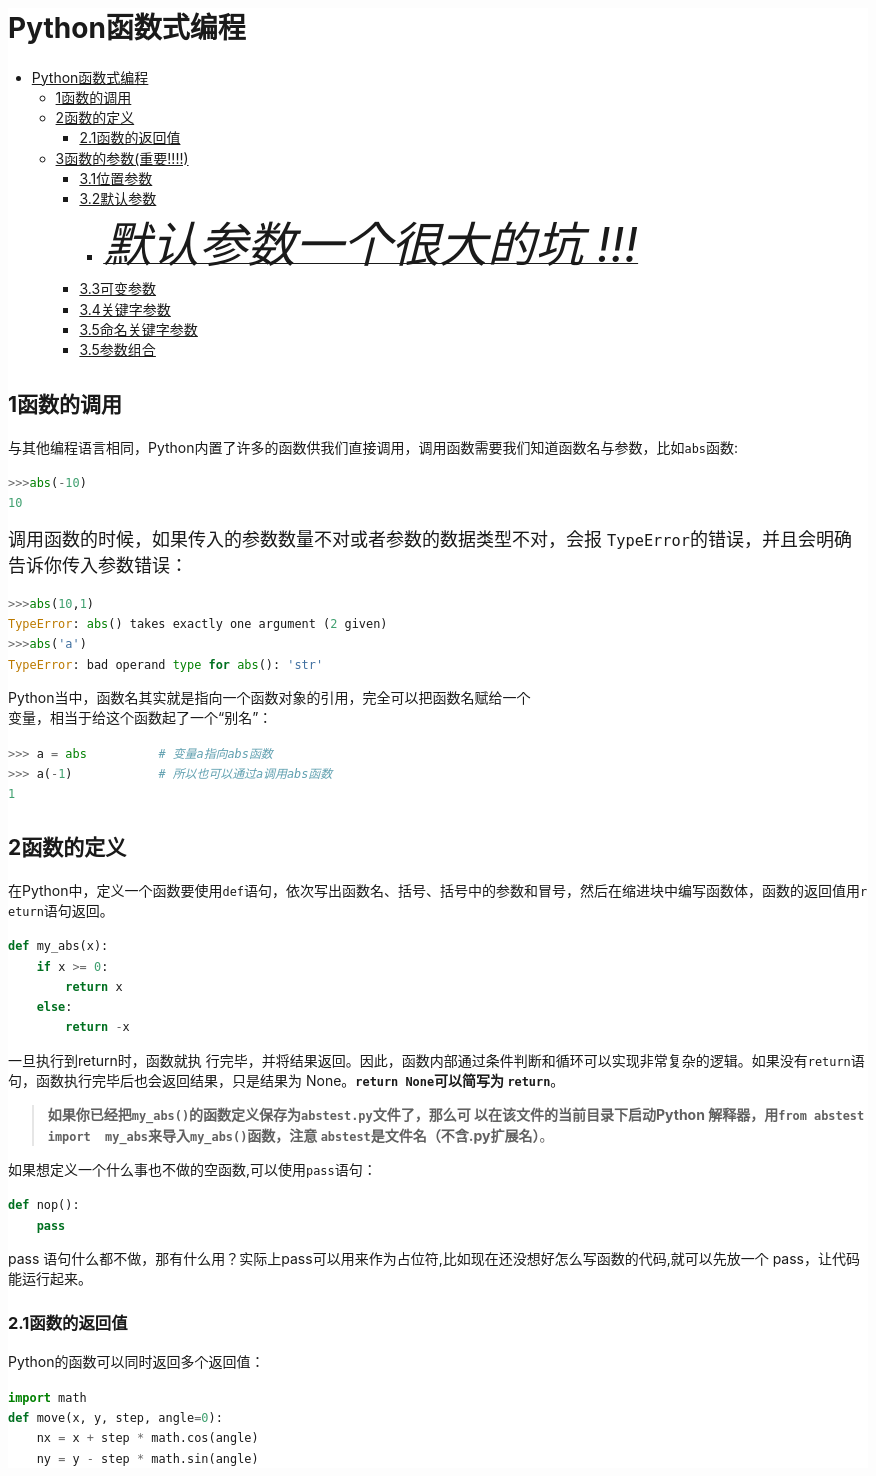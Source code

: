 ﻿# Python函数式编程



- [Python函数式编程](#python函数式编程)
    - [1函数的调用](#1函数的调用)
    - [2函数的定义](#2函数的定义)
        - [2.1函数的返回值](#21函数的返回值)
    - [3函数的参数(重要!!!!)](#3函数的参数重要)
        - [3.1位置参数](#31位置参数)
        - [3.2默认参数](#32默认参数)
            - [<font size =7> *默认参数一个很大的坑    !!!*</font>](#font-size-7-默认参数一个很大的坑----font)
        - [3.3可变参数](#33可变参数)
        - [3.4关键字参数](#34关键字参数)
        - [3.5命名关键字参数](#35命名关键字参数)
        - [3.5参数组合](#35参数组合)



## 1函数的调用
与其他编程语言相同，Python内置了许多的函数供我们直接调用，调用函数需要我们知道函数名与参数，比如`abs`函数:
```python
>>>abs(-10)
10
```
<font size=4>调用函数的时候，如果传入的参数数量不对或者参数的数据类型不对，会报 `TypeError`的错误，并且会明确告诉你传入参数错误：</font>
```python
>>>abs(10,1)
TypeError: abs() takes exactly one argument (2 given)
>>>abs('a')
TypeError: bad operand type for abs(): 'str'
```
Python当中，函数名其实就是指向一个函数对象的引用，完全可以把函数名赋给一个  
变量，相当于给这个函数起了一个“别名”：
```python
>>> a = abs			 # 变量a指向abs函数  
>>> a(-1) 		     # 所以也可以通过a调用abs函数  
1
```
## 2函数的定义
在Python中，定义一个函数要使用`def`语句，依次写出函数名、括号、括号中的参数和冒号，然后在缩进块中编写函数体，函数的返回值用`return`语句返回。
```python
def my_abs(x):  
	if x >= 0:  
		return x  
	else:  
		return -x
```
一旦执行到return时，函数就执 行完毕，并将结果返回。因此，函数内部通过条件判断和循环可以实现非常复杂的逻辑。如果没有`return`语句，函数执行完毕后也会返回结果，只是结果为 None。**`return None`可以简写为 `return`**。
>**如果你已经把`my_abs()`的函数定义保存为`abstest.py`文件了，那么可 以在该文件的当前目录下启动Python 解释器，用`from abstest import  my_abs`来导入`my_abs()`函数，注意 `abstest`是文件名（不含.py扩展名）**。

如果想定义一个什么事也不做的空函数,可以使用`pass`语句：
```python
def nop():  
	pass
```
pass 语句什么都不做，那有什么用？实际上pass可以用来作为占位符,比如现在还没想好怎么写函数的代码,就可以先放一个 pass，让代码能运行起来。
### 2.1函数的返回值
Python的函数可以同时返回多个返回值：
```python
import math  
def move(x, y, step, angle=0):  
	nx = x + step * math.cos(angle)  
	ny = y - step * math.sin(angle)  
```